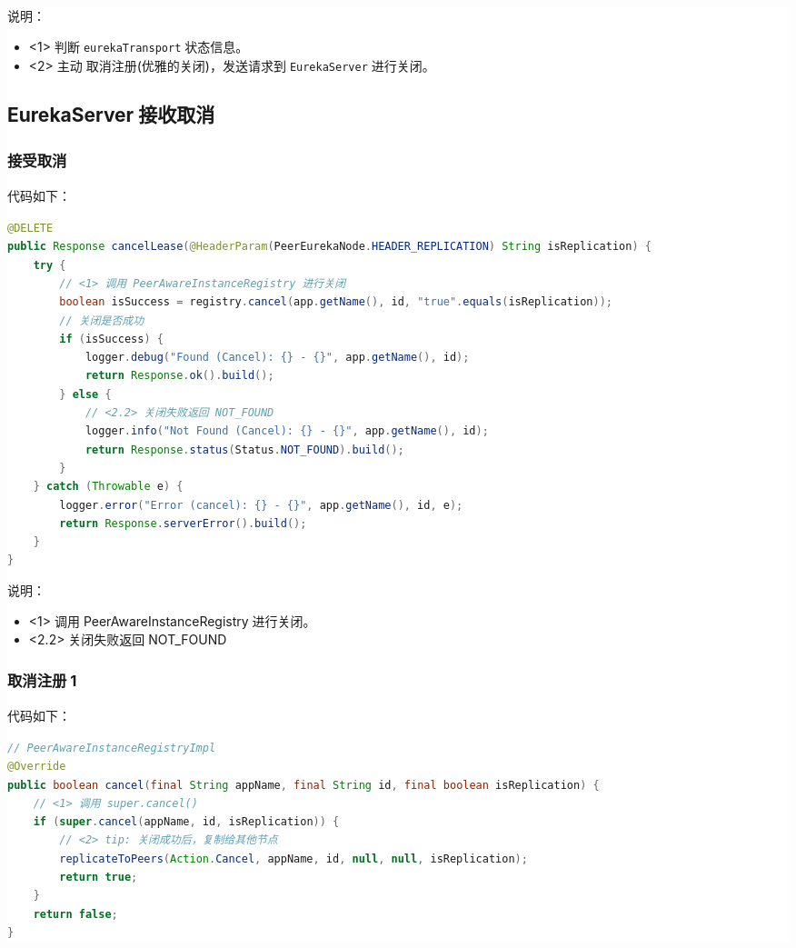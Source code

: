 说明：

- <1> 判断 `eurekaTransport` 状态信息。
- <2> 主动 取消注册(优雅的关闭)，发送请求到 `EurekaServer` 进行关闭。

## EurekaServer 接收取消

### 接受取消

代码如下：

```java
@DELETE
public Response cancelLease(@HeaderParam(PeerEurekaNode.HEADER_REPLICATION) String isReplication) {
    try {
        // <1> 调用 PeerAwareInstanceRegistry 进行关闭
        boolean isSuccess = registry.cancel(app.getName(), id, "true".equals(isReplication));
        // 关闭是否成功
        if (isSuccess) {
            logger.debug("Found (Cancel): {} - {}", app.getName(), id);
            return Response.ok().build();
        } else {
            // <2.2> 关闭失败返回 NOT_FOUND
            logger.info("Not Found (Cancel): {} - {}", app.getName(), id);
            return Response.status(Status.NOT_FOUND).build();
        }
    } catch (Throwable e) {
        logger.error("Error (cancel): {} - {}", app.getName(), id, e);
        return Response.serverError().build();
    }
}
```

说明：

- <1> 调用 PeerAwareInstanceRegistry 进行关闭。
- <2.2> 关闭失败返回 NOT_FOUND

### 取消注册 1

代码如下：

```java
// PeerAwareInstanceRegistryImpl
@Override
public boolean cancel(final String appName, final String id, final boolean isReplication) {
    // <1> 调用 super.cancel()
    if (super.cancel(appName, id, isReplication)) {
        // <2> tip: 关闭成功后，复制给其他节点
        replicateToPeers(Action.Cancel, appName, id, null, null, isReplication);
        return true;
    }
    return false;
}
```
